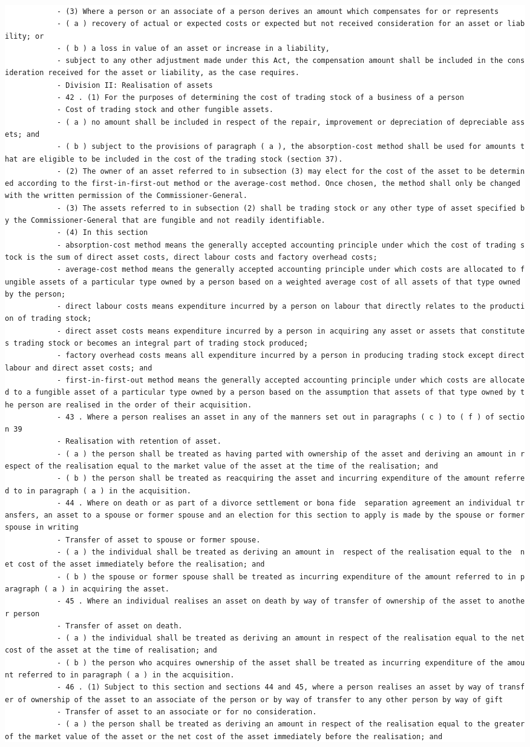                 - (3) Where a person or an associate of a person derives an amount which compensates for or represents 
                - ( a ) recovery of actual or expected costs or expected but not received consideration for an asset or liability; or
                - ( b ) a loss in value of an asset or increase in a liability,
                - subject to any other adjustment made under this Act, the compensation amount shall be included in the consideration received for the asset or liability, as the case requires.
                - Division II: Realisation of assets
                - 42 . (1) For the purposes of determining the cost of trading stock of a business of a person 
                - Cost of trading stock and other fungible assets.
                - ( a ) no amount shall be included in respect of the repair, improvement or depreciation of depreciable assets; and
                - ( b ) subject to the provisions of paragraph ( a ), the absorption-cost method shall be used for amounts that are eligible to be included in the cost of the trading stock (section 37).
                - (2) The owner of an asset referred to in subsection (3) may elect for the cost of the asset to be determined according to the first-in-first-out method or the average-cost method. Once chosen, the method shall only be changed with the written permission of the Commissioner-General.
                - (3) The assets referred to in subsection (2) shall be trading stock or any other type of asset specified by the Commissioner-General that are fungible and not readily identifiable.
                - (4) In this section 
                - absorption-cost method means the generally accepted accounting principle under which the cost of trading stock is the sum of direct asset costs, direct labour costs and factory overhead costs;
                - average-cost method means the generally accepted accounting principle under which costs are allocated to fungible assets of a particular type owned by a person based on a weighted average cost of all assets of that type owned by the person;
                - direct labour costs means expenditure incurred by a person on labour that directly relates to the production of trading stock;
                - direct asset costs means expenditure incurred by a person in acquiring any asset or assets that constitutes trading stock or becomes an integral part of trading stock produced;
                - factory overhead costs means all expenditure incurred by a person in producing trading stock except direct labour and direct asset costs; and
                - first-in-first-out method means the generally accepted accounting principle under which costs are allocated to a fungible asset of a particular type owned by a person based on the assumption that assets of that type owned by the person are realised in the order of their acquisition.
                - 43 . Where a person realises an asset in any of the manners set out in paragraphs ( c ) to ( f ) of section 39 
                - Realisation with retention of asset.
                - ( a ) the person shall be treated as having parted with ownership of the asset and deriving an amount in respect of the realisation equal to the market value of the asset at the time of the realisation; and
                - ( b ) the person shall be treated as reacquiring the asset and incurring expenditure of the amount referred to in paragraph ( a ) in the acquisition.
                - 44 . Where on death or as part of a divorce settlement or bona fide  separation agreement an individual transfers, an asset to a spouse or former spouse and an election for this section to apply is made by the spouse or former spouse in writing 
                - Transfer of asset to spouse or former spouse.
                - ( a ) the individual shall be treated as deriving an amount in  respect of the realisation equal to the  net cost of the asset immediately before the realisation; and
                - ( b ) the spouse or former spouse shall be treated as incurring expenditure of the amount referred to in paragraph ( a ) in acquiring the asset.
                - 45 . Where an individual realises an asset on death by way of transfer of ownership of the asset to another person 
                - Transfer of asset on death.
                - ( a ) the individual shall be treated as deriving an amount in respect of the realisation equal to the net cost of the asset at the time of realisation; and
                - ( b ) the person who acquires ownership of the asset shall be treated as incurring expenditure of the amount referred to in paragraph ( a ) in the acquisition.
                - 46 . (1) Subject to this section and sections 44 and 45, where a person realises an asset by way of transfer of ownership of the asset to an associate of the person or by way of transfer to any other person by way of gift 
                - Transfer of asset to an associate or for no consideration.
                - ( a ) the person shall be treated as deriving an amount in respect of the realisation equal to the greater of the market value of the asset or the net cost of the asset immediately before the realisation; and